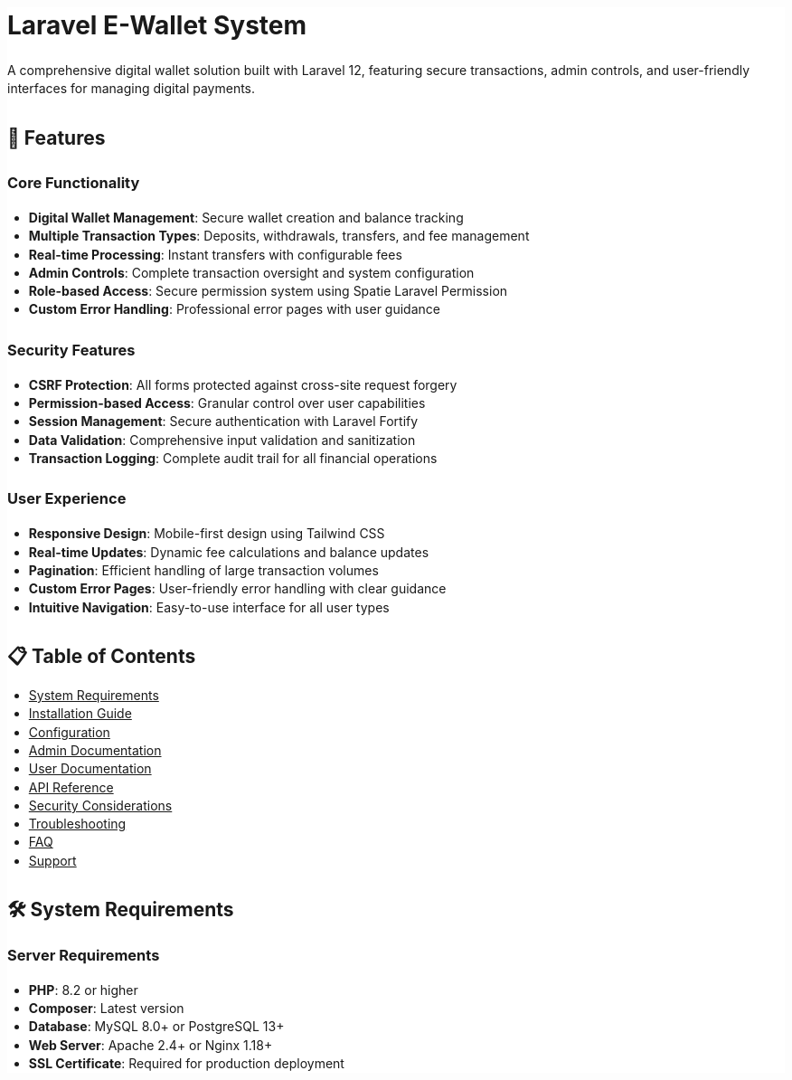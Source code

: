 # Laravel E-Wallet System

A comprehensive digital wallet solution built with Laravel 12, featuring secure transactions, admin controls, and user-friendly interfaces for managing digital payments.

## 🚀 Features

### Core Functionality
- **Digital Wallet Management**: Secure wallet creation and balance tracking
- **Multiple Transaction Types**: Deposits, withdrawals, transfers, and fee management
- **Real-time Processing**: Instant transfers with configurable fees
- **Admin Controls**: Complete transaction oversight and system configuration
- **Role-based Access**: Secure permission system using Spatie Laravel Permission
- **Custom Error Handling**: Professional error pages with user guidance

### Security Features
- **CSRF Protection**: All forms protected against cross-site request forgery
- **Permission-based Access**: Granular control over user capabilities
- **Session Management**: Secure authentication with Laravel Fortify
- **Data Validation**: Comprehensive input validation and sanitization
- **Transaction Logging**: Complete audit trail for all financial operations

### User Experience
- **Responsive Design**: Mobile-first design using Tailwind CSS
- **Real-time Updates**: Dynamic fee calculations and balance updates
- **Pagination**: Efficient handling of large transaction volumes
- **Custom Error Pages**: User-friendly error handling with clear guidance
- **Intuitive Navigation**: Easy-to-use interface for all user types

## 📋 Table of Contents

- [System Requirements](#system-requirements)
- [Installation Guide](#installation-guide)
- [Configuration](#configuration)
- [Admin Documentation](#admin-documentation)
- [User Documentation](#user-documentation)
- [API Reference](#api-reference)
- [Security Considerations](#security-considerations)
- [Troubleshooting](#troubleshooting)
- [FAQ](#faq)
- [Support](#support)

## 🛠 System Requirements

### Server Requirements
- **PHP**: 8.2 or higher
- **Composer**: Latest version
- **Database**: MySQL 8.0+ or PostgreSQL 13+
- **Web Server**: Apache 2.4+ or Nginx 1.18+
- **SSL Certificate**: Required for production deployment
